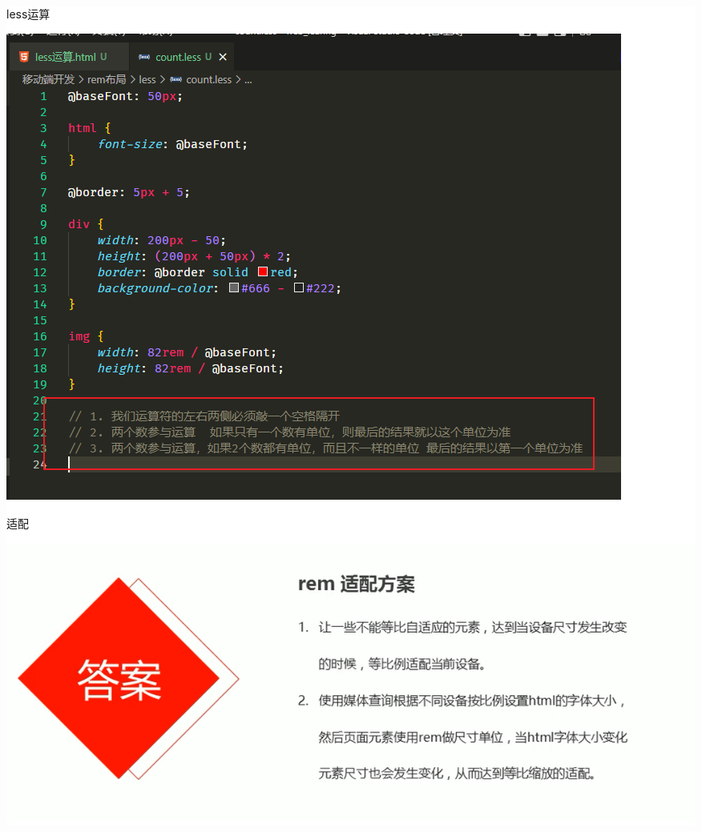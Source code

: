 less运算

![image-20220521165955854](readme.assets/image-20220521165955854.png)

适配

![image-20220521170129360](readme.assets/image-20220521170129360.png)
